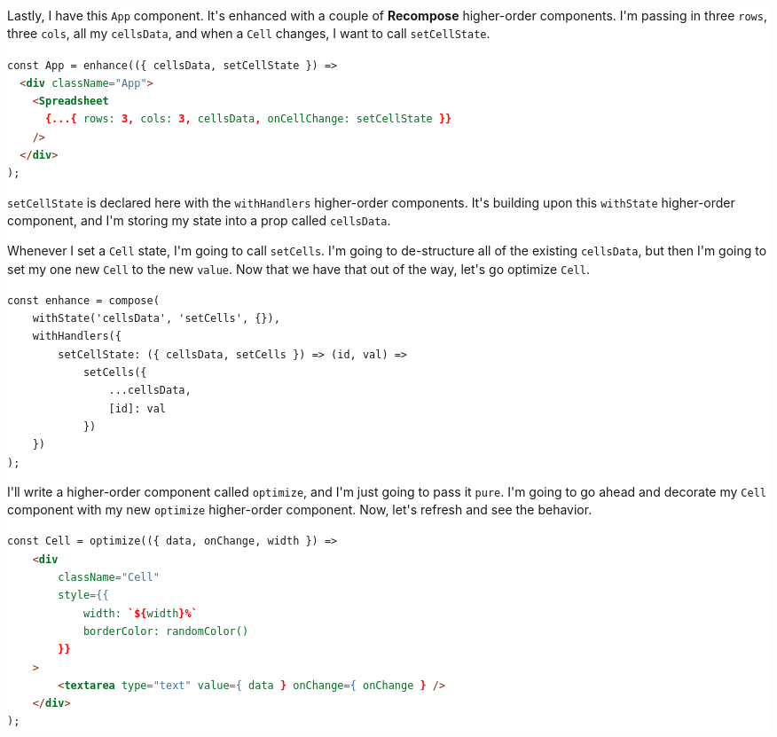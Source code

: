 ```html
```

Lastly, I have this `App` component. It's enhanced with a couple of **Recompose** higher-order components. I'm passing in three `rows`, three `cols`, all my `cellsData`, and when a `Cell` changes, I want to call `setCellState`.

```html
const App = enhance(({ cellsData, setCellState }) =>
  <div className="App">
    <Spreadsheet
      {...{ rows: 3, cols: 3, cellsData, onCellChange: setCellState }}
    />
  </div>
);

```

`setCellState` is declared here with the `withHandlers` higher-order components. It's building upon this `withState` higher-order component, and I'm storing my state into a prop called `cellsData`.

Whenever I set a `Cell` state, I'm going to call `setCells`. I'm going to de-structure all of the existing `cellsData`, but then I'm going to set my one new `Cell` to the new `value`. Now that we have that out of the way, let's go optimize `Cell`.

```html
const enhance = compose(
    withState('cellsData', 'setCells', {}),
    withHandlers({
        setCellState: ({ cellsData, setCells }) => (id, val) =>
            setCells({
                ...cellsData,
                [id]: val
            })
    })
);
```

I'll write a higher-order component called `optimize`, and I'm just going to pass it `pure`. I'm going to go ahead and decorate my `Cell` component with my new `optimize` higher-order component. Now, let's refresh and see the behavior.

```html
const Cell = optimize(({ data, onChange, width }) =>
    <div
        className="Cell"
        style={{
            width: `${width}%`
            borderColor: randomColor()
        }}
    >
        <textarea type="text" value={ data } onChange={ onChange } />
    </div>
);
```
